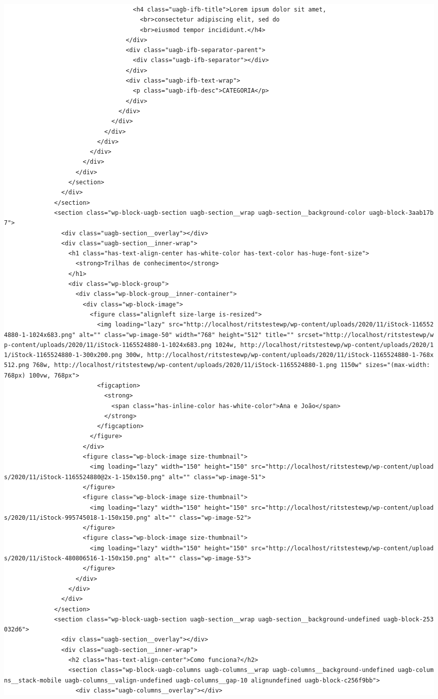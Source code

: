                                         <h4 class="uagb-ifb-title">Lorem ipsum dolor sit amet,
                                          <br>consectetur adipiscing elit, sed do
                                          <br>eiusmod tempor incididunt.</h4>
                                      </div>
                                      <div class="uagb-ifb-separator-parent">
                                        <div class="uagb-ifb-separator"></div>
                                      </div>
                                      <div class="uagb-ifb-text-wrap">
                                        <p class="uagb-ifb-desc">CATEGORIA</p>
                                      </div>
                                    </div>
                                  </div>
                                </div>
                              </div>
                            </div>
                          </div>
                        </div>
                      </section>
                    </div>
                  </section>
                  <section class="wp-block-uagb-section uagb-section__wrap uagb-section__background-color uagb-block-3aab17b7">
                    <div class="uagb-section__overlay"></div>
                    <div class="uagb-section__inner-wrap">
                      <h1 class="has-text-align-center has-white-color has-text-color has-huge-font-size">
                        <strong>Trilhas de conhecimento</strong>
                      </h1>
                      <div class="wp-block-group">
                        <div class="wp-block-group__inner-container">
                          <div class="wp-block-image">
                            <figure class="alignleft size-large is-resized">
                              <img loading="lazy" src="http://localhost/ritstestewp/wp-content/uploads/2020/11/iStock-1165524880-1-1024x683.png" alt="" class="wp-image-50" width="768" height="512" title="" srcset="http://localhost/ritstestewp/wp-content/uploads/2020/11/iStock-1165524880-1-1024x683.png 1024w, http://localhost/ritstestewp/wp-content/uploads/2020/11/iStock-1165524880-1-300x200.png 300w, http://localhost/ritstestewp/wp-content/uploads/2020/11/iStock-1165524880-1-768x512.png 768w, http://localhost/ritstestewp/wp-content/uploads/2020/11/iStock-1165524880-1.png 1150w" sizes="(max-width: 768px) 100vw, 768px">
                              <figcaption>
                                <strong>
                                  <span class="has-inline-color has-white-color">Ana e João</span>
                                </strong>
                              </figcaption>
                            </figure>
                          </div>
                          <figure class="wp-block-image size-thumbnail">
                            <img loading="lazy" width="150" height="150" src="http://localhost/ritstestewp/wp-content/uploads/2020/11/iStock-1165524880@2x-1-150x150.png" alt="" class="wp-image-51">
                          </figure>
                          <figure class="wp-block-image size-thumbnail">
                            <img loading="lazy" width="150" height="150" src="http://localhost/ritstestewp/wp-content/uploads/2020/11/iStock-995745018-1-150x150.png" alt="" class="wp-image-52">
                          </figure>
                          <figure class="wp-block-image size-thumbnail">
                            <img loading="lazy" width="150" height="150" src="http://localhost/ritstestewp/wp-content/uploads/2020/11/iStock-480806516-1-150x150.png" alt="" class="wp-image-53">
                          </figure>
                        </div>
                      </div>
                    </div>
                  </section>
                  <section class="wp-block-uagb-section uagb-section__wrap uagb-section__background-undefined uagb-block-253032d6">
                    <div class="uagb-section__overlay"></div>
                    <div class="uagb-section__inner-wrap">
                      <h2 class="has-text-align-center">Como funciona?</h2>
                      <section class="wp-block-uagb-columns uagb-columns__wrap uagb-columns__background-undefined uagb-columns__stack-mobile uagb-columns__valign-undefined uagb-columns__gap-10 alignundefined uagb-block-c256f9bb">
                        <div class="uagb-columns__overlay"></div>